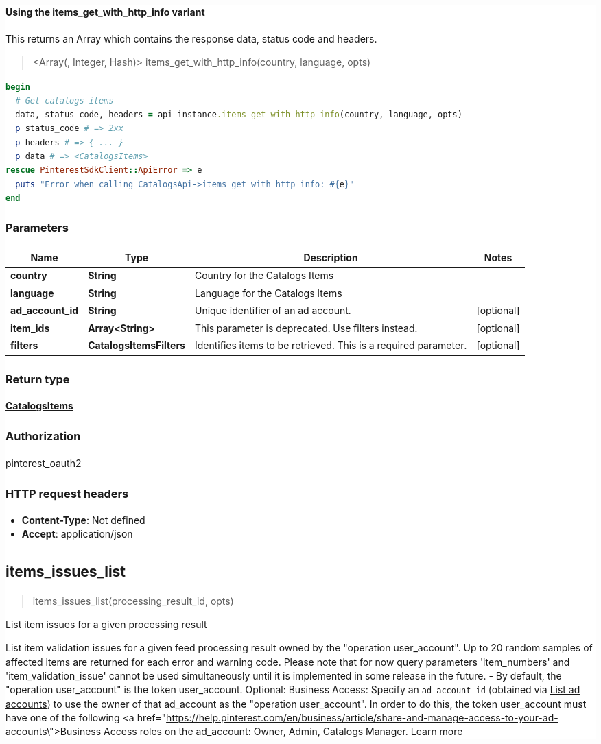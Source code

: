 #### Using the items_get_with_http_info variant

This returns an Array which contains the response data, status code and headers.

> <Array(<CatalogsItems>, Integer, Hash)> items_get_with_http_info(country, language, opts)

```ruby
begin
  # Get catalogs items
  data, status_code, headers = api_instance.items_get_with_http_info(country, language, opts)
  p status_code # => 2xx
  p headers # => { ... }
  p data # => <CatalogsItems>
rescue PinterestSdkClient::ApiError => e
  puts "Error when calling CatalogsApi->items_get_with_http_info: #{e}"
end
```

### Parameters

| Name | Type | Description | Notes |
| ---- | ---- | ----------- | ----- |
| **country** | **String** | Country for the Catalogs Items |  |
| **language** | **String** | Language for the Catalogs Items |  |
| **ad_account_id** | **String** | Unique identifier of an ad account. | [optional] |
| **item_ids** | [**Array&lt;String&gt;**](String.md) | This parameter is deprecated. Use filters instead. | [optional] |
| **filters** | [**CatalogsItemsFilters**](.md) | Identifies items to be retrieved. This is a required parameter. | [optional] |

### Return type

[**CatalogsItems**](CatalogsItems.md)

### Authorization

[pinterest_oauth2](../README.md#pinterest_oauth2)

### HTTP request headers

- **Content-Type**: Not defined
- **Accept**: application/json


## items_issues_list

> <ItemsIssuesList200Response> items_issues_list(processing_result_id, opts)

List item issues for a given processing result

List item validation issues for a given feed processing result owned by the \"operation user_account\". Up to 20 random samples of affected items are returned for each error and warning code. Please note that for now query parameters 'item_numbers' and 'item_validation_issue' cannot be used simultaneously until it is implemented in some release in the future. - By default, the \"operation user_account\" is the token user_account.  Optional: Business Access: Specify an <code>ad_account_id</code> (obtained via <a href='/docs/api/v5/#operation/ad_accounts/list'>List ad accounts</a>) to use the owner of that ad_account as the \"operation user_account\". In order to do this, the token user_account must have one of the following <a href=\"https://help.pinterest.com/en/business/article/share-and-manage-access-to-your-ad-accounts\">Business Access</a> roles on the ad_account: Owner, Admin, Catalogs Manager.  <a href='/docs/shopping/catalog/'>Learn more</a>

